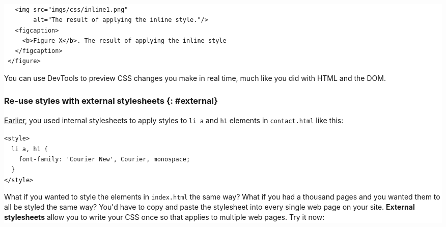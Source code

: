       <img src="imgs/css/inline1.png"
            alt="The result of applying the inline style."/>
       <figcaption>
         <b>Figure X</b>. The result of applying the inline style
       </figcaption>
     </figure>
You can use DevTools to preview CSS changes you make in real time, 
much like you did with HTML and the DOM.



### Re-use styles with external stylesheets {: #external}

[Earlier](#internal), you used internal stylesheets to apply styles to 
`li a` and `h1` elements in `contact.html` like this:

```
<style>
  li a, h1 {
    font-family: 'Courier New', Courier, monospace;
  }
</style>
```

What if you wanted to style the elements in `index.html` the same way? 
What if you had a thousand pages and you wanted them to all be styled the same way?
You'd have to copy and paste the stylesheet into every single web page on your site. 
**External stylesheets** allow you to write your CSS once 
so that applies to multiple web pages. Try it now:
